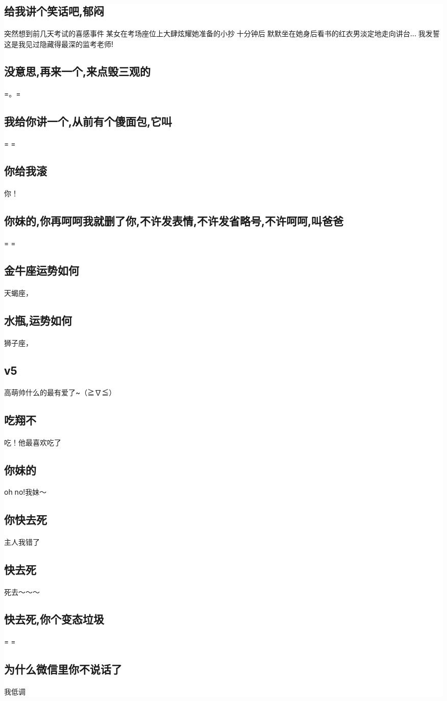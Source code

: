 ## 给我讲个笑话吧,郁闷
突然想到前几天考试的喜感事件 某女在考场座位上大肆炫耀她准备的小抄 十分钟后 默默坐在她身后看书的红衣男淡定地走向讲台...  我发誓这是我见过隐藏得最深的监考老师!

## 没意思,再来一个,来点毁三观的
=。=

## 我给你讲一个,从前有个傻面包,它叫
= =

## 你给我滚
你！

## 你妹的,你再呵呵我就删了你,不许发表情,不许发省略号,不许呵呵,叫爸爸
= =

## 金牛座运势如何
天蝎座，

## 水瓶,运势如何
狮子座，

## v5
高萌帅什么的最有爱了~（≧∇≦）

## 吃翔不
吃！他最喜欢吃了

## 你妹的
oh no!我妹～

## 你快去死
主人我错了

## 快去死
死去～～～

## 快去死,你个变态垃圾
= =

## 为什么微信里你不说话了
我低调
